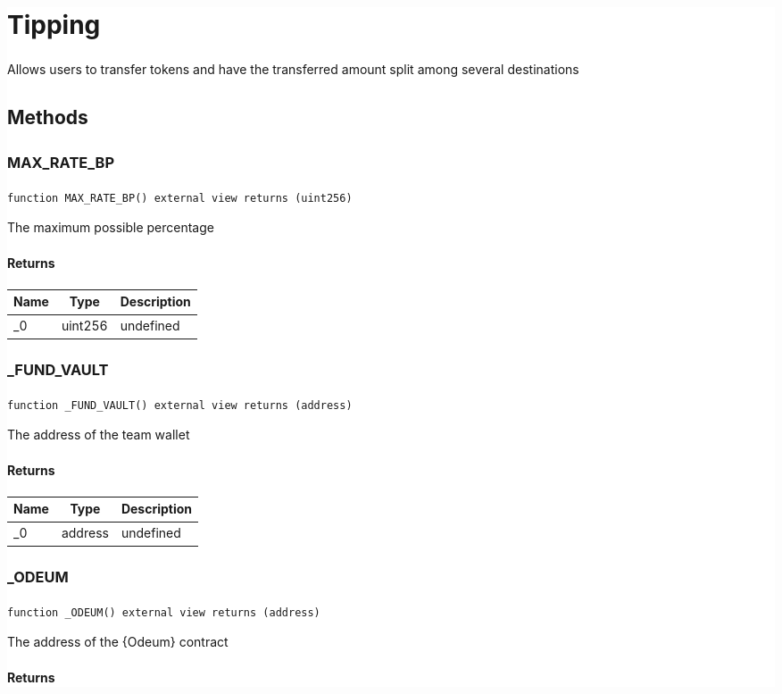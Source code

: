 # Tipping





Allows users to transfer tokens and have the transferred amount split among several destinations



## Methods

### MAX_RATE_BP

```solidity
function MAX_RATE_BP() external view returns (uint256)
```

The maximum possible percentage




#### Returns

| Name | Type | Description |
|---|---|---|
| _0 | uint256 | undefined |

### _FUND_VAULT

```solidity
function _FUND_VAULT() external view returns (address)
```

The address of the team wallet




#### Returns

| Name | Type | Description |
|---|---|---|
| _0 | address | undefined |

### _ODEUM

```solidity
function _ODEUM() external view returns (address)
```

The address of the {Odeum} contract




#### Returns

